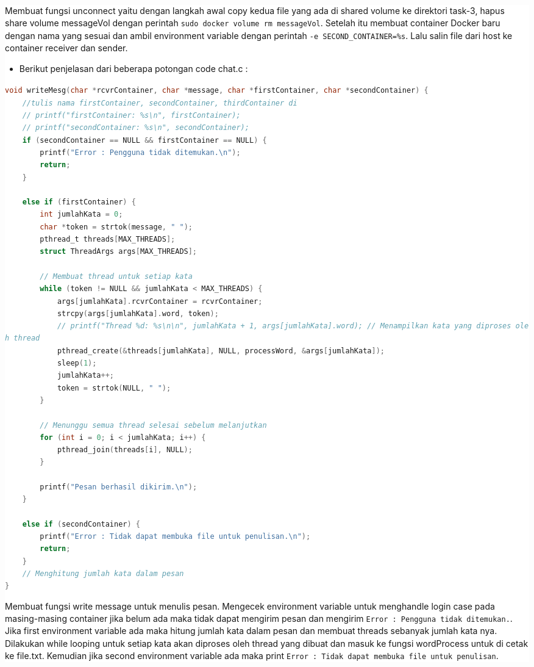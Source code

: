 Membuat fungsi unconnect yaitu dengan langkah awal copy kedua file yang ada di shared volume ke direktori task-3, hapus share volume messageVol dengan perintah `sudo docker volume rm messageVol`. Setelah itu membuat container Docker baru dengan nama yang sesuai dan ambil environment variable dengan perintah `-e SECOND_CONTAINER=%s`. Lalu salin file dari host ke container receiver dan sender.

- Berikut penjelasan dari beberapa potongan code chat.c :

```c
void writeMesg(char *rcvrContainer, char *message, char *firstContainer, char *secondContainer) {
    //tulis nama firstContainer, secondContainer, thirdContainer di
    // printf("firstContainer: %s\n", firstContainer);
    // printf("secondContainer: %s\n", secondContainer);
    if (secondContainer == NULL && firstContainer == NULL) {
        printf("Error : Pengguna tidak ditemukan.\n");
        return;
    }

    else if (firstContainer) {
        int jumlahKata = 0;
        char *token = strtok(message, " ");
        pthread_t threads[MAX_THREADS];
        struct ThreadArgs args[MAX_THREADS];

        // Membuat thread untuk setiap kata
        while (token != NULL && jumlahKata < MAX_THREADS) {
            args[jumlahKata].rcvrContainer = rcvrContainer;
            strcpy(args[jumlahKata].word, token);
            // printf("Thread %d: %s\n\n", jumlahKata + 1, args[jumlahKata].word); // Menampilkan kata yang diproses oleh thread
            pthread_create(&threads[jumlahKata], NULL, processWord, &args[jumlahKata]);
            sleep(1);
            jumlahKata++;
            token = strtok(NULL, " ");
        }

        // Menunggu semua thread selesai sebelum melanjutkan
        for (int i = 0; i < jumlahKata; i++) {
            pthread_join(threads[i], NULL);
        }

        printf("Pesan berhasil dikirim.\n");
    }

    else if (secondContainer) {
        printf("Error : Tidak dapat membuka file untuk penulisan.\n");
        return;
    }
    // Menghitung jumlah kata dalam pesan
}
```

Membuat fungsi write message untuk menulis pesan. Mengecek environment variable untuk menghandle login case pada masing-masing container jika belum ada maka tidak dapat mengirim pesan dan mengirim `Error : Pengguna tidak ditemukan.`. Jika first environment variable ada maka hitung jumlah kata dalam pesan dan membuat threads sebanyak jumlah kata nya. Dilakukan while looping untuk setiap kata akan diproses oleh thread yang dibuat dan masuk ke fungsi wordProcess untuk di cetak ke file.txt. Kemudian jika second environment variable ada maka print `Error : Tidak dapat membuka file untuk penulisan`.
